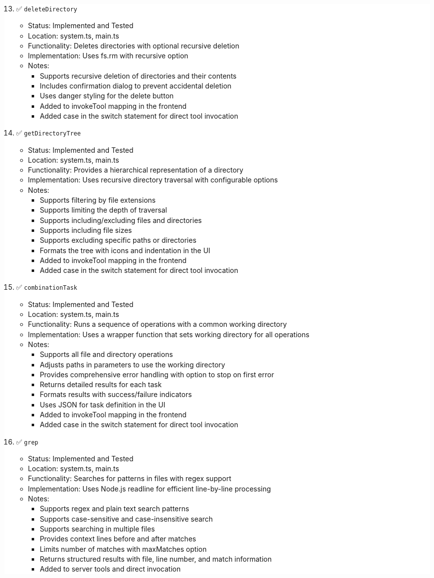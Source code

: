 13. ✅ `deleteDirectory`
    - Status: Implemented and Tested
    - Location: system.ts, main.ts
    - Functionality: Deletes directories with optional recursive deletion
    - Implementation: Uses fs.rm with recursive option
    - Notes:
      - Supports recursive deletion of directories and their contents
      - Includes confirmation dialog to prevent accidental deletion
      - Uses danger styling for the delete button
      - Added to invokeTool mapping in the frontend
      - Added case in the switch statement for direct tool invocation

14. ✅ `getDirectoryTree`
    - Status: Implemented and Tested
    - Location: system.ts, main.ts
    - Functionality: Provides a hierarchical representation of a directory
    - Implementation: Uses recursive directory traversal with configurable options
    - Notes:
      - Supports filtering by file extensions
      - Supports limiting the depth of traversal
      - Supports including/excluding files and directories
      - Supports including file sizes
      - Supports excluding specific paths or directories
      - Formats the tree with icons and indentation in the UI
      - Added to invokeTool mapping in the frontend
      - Added case in the switch statement for direct tool invocation

15. ✅ `combinationTask`
    - Status: Implemented and Tested
    - Location: system.ts, main.ts
    - Functionality: Runs a sequence of operations with a common working directory
    - Implementation: Uses a wrapper function that sets working directory for all operations
    - Notes:
      - Supports all file and directory operations
      - Adjusts paths in parameters to use the working directory
      - Provides comprehensive error handling with option to stop on first error
      - Returns detailed results for each task
      - Formats results with success/failure indicators
      - Uses JSON for task definition in the UI
      - Added to invokeTool mapping in the frontend
      - Added case in the switch statement for direct tool invocation

16. ✅ `grep`
    - Status: Implemented and Tested
    - Location: system.ts, main.ts
    - Functionality: Searches for patterns in files with regex support
    - Implementation: Uses Node.js readline for efficient line-by-line processing
    - Notes:
      - Supports regex and plain text search patterns
      - Supports case-sensitive and case-insensitive search
      - Supports searching in multiple files
      - Provides context lines before and after matches
      - Limits number of matches with maxMatches option
      - Returns structured results with file, line number, and match information
      - Added to server tools and direct invocation
